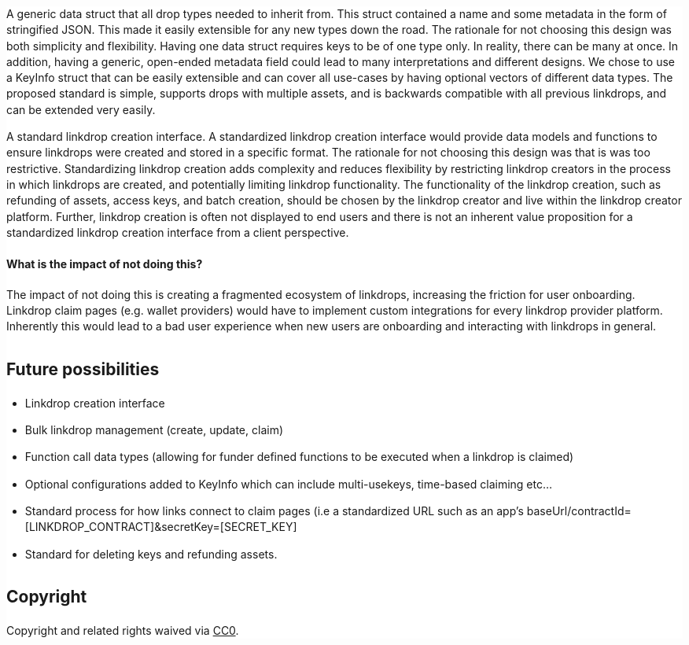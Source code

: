 A generic data struct that all drop types needed to inherit from. This struct contained a name and some metadata in the form of stringified JSON. This made it easily extensible for any new types down the road. The rationale for not choosing this design was both simplicity and flexibility. Having one data struct requires keys to be of one type only. In reality, there can be many at once. In addition, having a generic, open-ended metadata field could lead to many interpretations and different designs. We chose to use a KeyInfo struct that can be easily extensible and can cover all use-cases by having optional vectors of different data types. The proposed standard is simple, supports drops with multiple assets, and is backwards compatible with all previous linkdrops, and can be extended very easily.

A standard linkdrop creation interface. A standardized linkdrop creation interface would provide data models and functions to ensure linkdrops were created and stored in a specific format. The rationale for not choosing this design was that is was too restrictive. Standardizing linkdrop creation adds complexity and reduces flexibility by restricting linkdrop creators in the process in which linkdrops are created, and potentially limiting linkdrop functionality. The functionality of the linkdrop creation, such as refunding of assets, access keys, and batch creation, should be chosen by the linkdrop creator and live within the linkdrop creator platform. Further, linkdrop creation is often not displayed to end users and there is not an inherent value proposition for a standardized linkdrop creation interface from a client perspective.

#### What is the impact of not doing this?

The impact of not doing this is creating a fragmented ecosystem of linkdrops, increasing the friction for user onboarding. Linkdrop claim pages (e.g. wallet providers) would have to implement custom integrations for every linkdrop provider platform. Inherently this would lead to a bad user experience when new users are onboarding and interacting with linkdrops in general.

## Future possibilities

- Linkdrop creation interface

- Bulk linkdrop management (create, update, claim)

- Function call data types (allowing for funder defined functions to be executed when a linkdrop is claimed)

- Optional configurations added to KeyInfo which can include multi-usekeys, time-based claiming etc…

- Standard process for how links connect to claim pages (i.e a standardized URL such as an app’s baseUrl/contractId= [LINKDROP_CONTRACT]&secretKey=[SECRET_KEY]

- Standard for deleting keys and refunding assets.

## Copyright

Copyright and related rights waived via [CC0](https://creativecommons.org/publicdomain/zero/1.0/).
